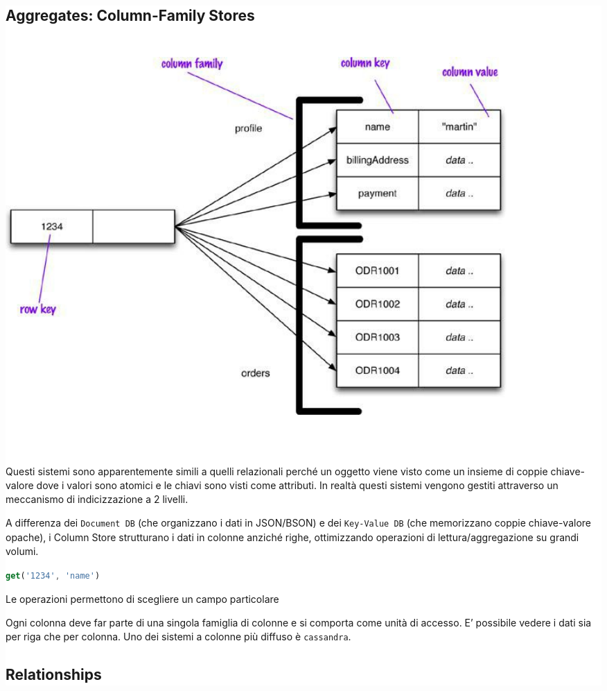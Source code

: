 ## Aggregates: Column-Family Stores

![Screenshot from 2025-05-16 17-27-41.png](Screenshot_from_2025-05-16_17-27-41.png)

Questi sistemi sono apparentemente simili a quelli relazionali perché un oggetto viene visto come un insieme di coppie chiave-valore dove i valori sono atomici e le chiavi sono visti come attributi. In realtà questi sistemi vengono gestiti attraverso un meccanismo di indicizzazione a 2 livelli.

A differenza dei `Document DB` (che organizzano i dati in JSON/BSON) e dei `Key-Value DB` (che memorizzano coppie chiave-valore opache), i Column Store strutturano i dati in colonne anziché righe, ottimizzando operazioni di lettura/aggregazione su grandi volumi.

```jsx
get('1234', 'name')
```

Le operazioni permettono di scegliere un campo particolare

Ogni colonna deve far parte di una singola famiglia di colonne e si comporta come unità di accesso. E’ possibile vedere i dati sia per riga che per colonna. Uno dei sistemi a colonne più diffuso è `cassandra`.

## Relationships
